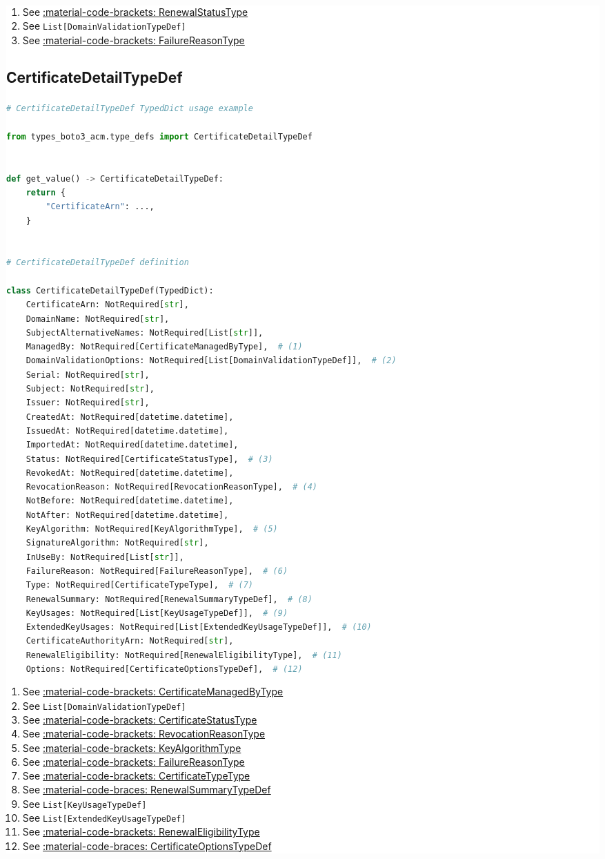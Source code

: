 1. See [:material-code-brackets: RenewalStatusType](./literals.md#renewalstatustype)
2. See `List[DomainValidationTypeDef]`
3. See [:material-code-brackets: FailureReasonType](./literals.md#failurereasontype)

## CertificateDetailTypeDef

```python
# CertificateDetailTypeDef TypedDict usage example

from types_boto3_acm.type_defs import CertificateDetailTypeDef


def get_value() -> CertificateDetailTypeDef:
    return {
        "CertificateArn": ...,
    }


# CertificateDetailTypeDef definition

class CertificateDetailTypeDef(TypedDict):
    CertificateArn: NotRequired[str],
    DomainName: NotRequired[str],
    SubjectAlternativeNames: NotRequired[List[str]],
    ManagedBy: NotRequired[CertificateManagedByType],  # (1)
    DomainValidationOptions: NotRequired[List[DomainValidationTypeDef]],  # (2)
    Serial: NotRequired[str],
    Subject: NotRequired[str],
    Issuer: NotRequired[str],
    CreatedAt: NotRequired[datetime.datetime],
    IssuedAt: NotRequired[datetime.datetime],
    ImportedAt: NotRequired[datetime.datetime],
    Status: NotRequired[CertificateStatusType],  # (3)
    RevokedAt: NotRequired[datetime.datetime],
    RevocationReason: NotRequired[RevocationReasonType],  # (4)
    NotBefore: NotRequired[datetime.datetime],
    NotAfter: NotRequired[datetime.datetime],
    KeyAlgorithm: NotRequired[KeyAlgorithmType],  # (5)
    SignatureAlgorithm: NotRequired[str],
    InUseBy: NotRequired[List[str]],
    FailureReason: NotRequired[FailureReasonType],  # (6)
    Type: NotRequired[CertificateTypeType],  # (7)
    RenewalSummary: NotRequired[RenewalSummaryTypeDef],  # (8)
    KeyUsages: NotRequired[List[KeyUsageTypeDef]],  # (9)
    ExtendedKeyUsages: NotRequired[List[ExtendedKeyUsageTypeDef]],  # (10)
    CertificateAuthorityArn: NotRequired[str],
    RenewalEligibility: NotRequired[RenewalEligibilityType],  # (11)
    Options: NotRequired[CertificateOptionsTypeDef],  # (12)
```

1. See [:material-code-brackets: CertificateManagedByType](./literals.md#certificatemanagedbytype)
2. See `List[DomainValidationTypeDef]`
3. See [:material-code-brackets: CertificateStatusType](./literals.md#certificatestatustype)
4. See [:material-code-brackets: RevocationReasonType](./literals.md#revocationreasontype)
5. See [:material-code-brackets: KeyAlgorithmType](./literals.md#keyalgorithmtype)
6. See [:material-code-brackets: FailureReasonType](./literals.md#failurereasontype)
7. See [:material-code-brackets: CertificateTypeType](./literals.md#certificatetypetype)
8. See [:material-code-braces: RenewalSummaryTypeDef](./type_defs.md#renewalsummarytypedef)
9. See `List[KeyUsageTypeDef]`
10. See `List[ExtendedKeyUsageTypeDef]`
11. See [:material-code-brackets: RenewalEligibilityType](./literals.md#renewaleligibilitytype)
12. See [:material-code-braces: CertificateOptionsTypeDef](./type_defs.md#certificateoptionstypedef)
